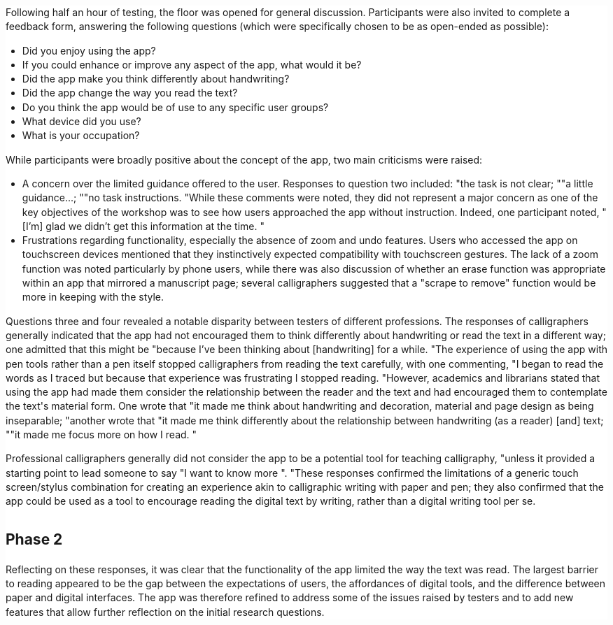 Following half an hour of testing, the floor was opened for general discussion. Participants were also invited to complete a feedback form, answering the following questions (which were specifically chosen to be as open-ended as possible): 


- Did you enjoy using the app? 
- If you could enhance or improve any aspect of the app, what would it be? 
- Did the app make you think differently about handwriting? 
- Did the app change the way you read the text? 
- Do you think the app would be of use to any specific user groups? 
- What device did you use? 
- What is your occupation? 


While participants were broadly positive about the concept of the app, two main criticisms were raised: 


- A concern over the limited guidance offered to the user. Responses to question two included: "the task is not clear; ""a little guidance...; ""no task instructions. "While these comments were noted, they did not represent a major concern as one of the key objectives of the workshop was to see how users approached the app without instruction. Indeed, one participant noted, "[I’m] glad we didn’t get this information at the time. "
- Frustrations regarding functionality, especially the absence of zoom and undo features. Users who accessed the app on touchscreen devices mentioned that they instinctively expected compatibility with touchscreen gestures. The lack of a zoom function was noted particularly by phone users, while there was also discussion of whether an erase function was appropriate within an app that mirrored a manuscript page; several calligraphers suggested that a "scrape to remove" function would be more in keeping with the style. 


Questions three and four revealed a notable disparity between testers of different professions. The responses of calligraphers generally indicated that the app had not encouraged them to think differently about handwriting or read the text in a different way; one admitted that this might be "because I’ve been thinking about [handwriting] for a while. "The experience of using the app with pen tools rather than a pen itself stopped calligraphers from reading the text carefully, with one commenting, "I began to read the words as I traced but because that experience was frustrating I stopped reading. "However, academics and librarians stated that using the app had made them consider the relationship between the reader and the text and had encouraged them to contemplate the text's material form. One wrote that "it made me think about handwriting and decoration, material and page design as being inseparable; "another wrote that "it made me think differently about the relationship between handwriting (as a reader) [and] text; ""it made me focus more on how I read. "

Professional calligraphers generally did not consider the app to be a potential tool for teaching calligraphy, "unless it provided a starting point to lead someone to say "I want to know more ". "These responses confirmed the limitations of a generic touch screen/stylus combination for creating an experience akin to calligraphic writing with paper and pen; they also confirmed that the app could be used as a tool to encourage reading the digital text by writing, rather than a digital writing tool per se. 


## Phase 2 


Reflecting on these responses, it was clear that the functionality of the app limited the way the text was read. The largest barrier to reading appeared to be the gap between the expectations of users, the affordances of digital tools, and the difference between paper and digital interfaces. The app was therefore refined to address some of the issues raised by testers and to add new features that allow further reflection on the initial research questions. 


[^1]: An application running on a
[^2]: i.e.
[^3]: The client is
[^4]: Typescript is a programming language that builds on the
[^5]: Fabric.js is a library of code available for programmers
[^6]: mongoDB is a type of database used to store text-based
[^7]: Some databases store data in tables with pre-determined
[^8]: A <div> is a block of content within the
[^9]: CSS is a language used to write descriptions for formatting HTML
[^10]: A hashed
[^11]: An